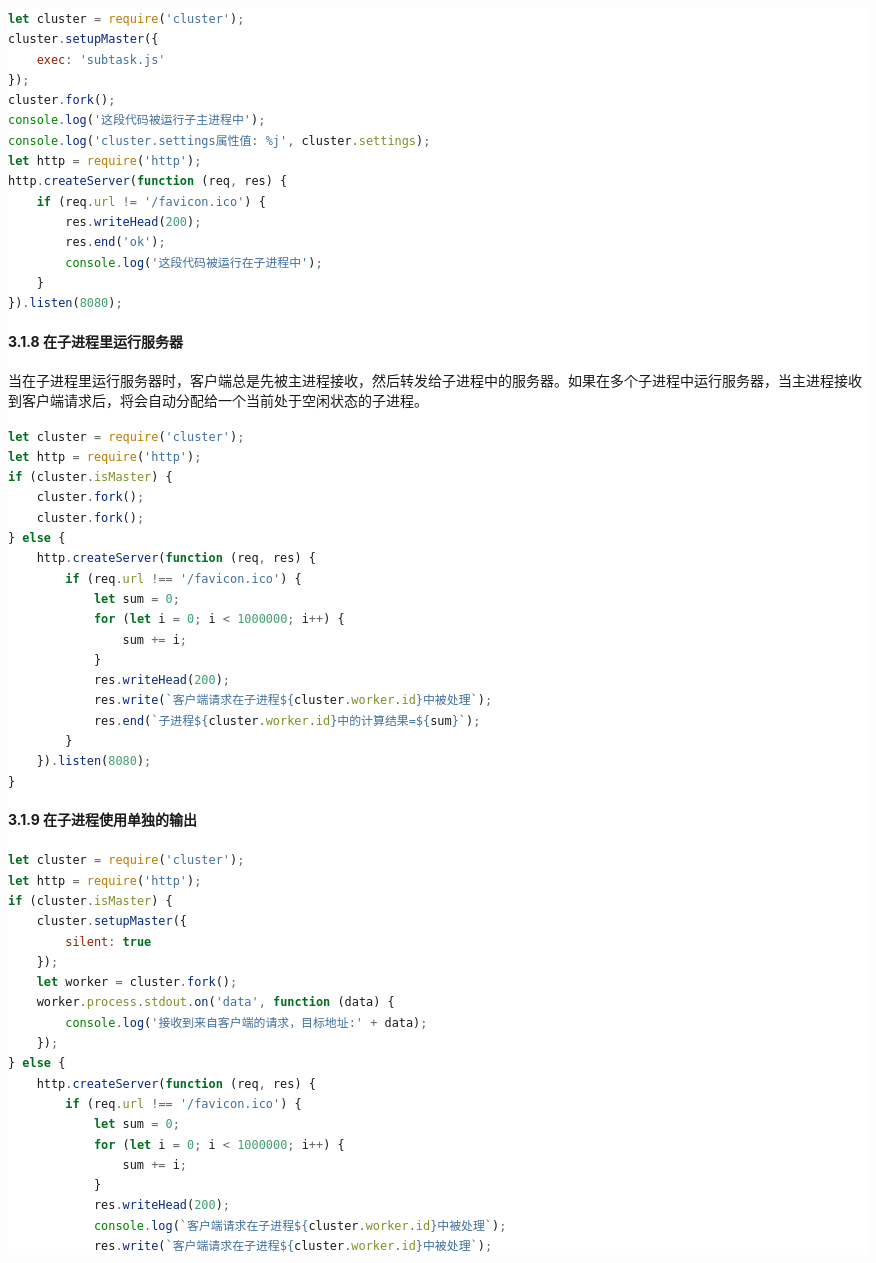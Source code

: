 ```javascript
let cluster = require('cluster');
cluster.setupMaster({
    exec: 'subtask.js'
});
cluster.fork();
console.log('这段代码被运行子主进程中');
console.log('cluster.settings属性值: %j', cluster.settings);
let http = require('http');
http.createServer(function (req, res) {
    if (req.url != '/favicon.ico') {
        res.writeHead(200);
        res.end('ok');
        console.log('这段代码被运行在子进程中');
    }
}).listen(8080);
```

#### 3.1.8 在子进程里运行服务器

当在子进程里运行服务器时，客户端总是先被主进程接收，然后转发给子进程中的服务器。如果在多个子进程中运行服务器，当主进程接收到客户端请求后，将会自动分配给一个当前处于空闲状态的子进程。

```javascript
let cluster = require('cluster');
let http = require('http');
if (cluster.isMaster) {
    cluster.fork();
    cluster.fork();
} else {
    http.createServer(function (req, res) {
        if (req.url !== '/favicon.ico') {
            let sum = 0;
            for (let i = 0; i < 1000000; i++) {
                sum += i;
            }
            res.writeHead(200);
            res.write(`客户端请求在子进程${cluster.worker.id}中被处理`);
            res.end(`子进程${cluster.worker.id}中的计算结果=${sum}`);
        }
    }).listen(8080);
}
```

#### 3.1.9 在子进程使用单独的输出

```javascript
let cluster = require('cluster');
let http = require('http');
if (cluster.isMaster) {
    cluster.setupMaster({
        silent: true
    });
    let worker = cluster.fork();
    worker.process.stdout.on('data', function (data) {
        console.log('接收到来自客户端的请求，目标地址:' + data);
    });
} else {
    http.createServer(function (req, res) {
        if (req.url !== '/favicon.ico') {
            let sum = 0;
            for (let i = 0; i < 1000000; i++) {
                sum += i;
            }
            res.writeHead(200);
            console.log(`客户端请求在子进程${cluster.worker.id}中被处理`);
            res.write(`客户端请求在子进程${cluster.worker.id}中被处理`);
```